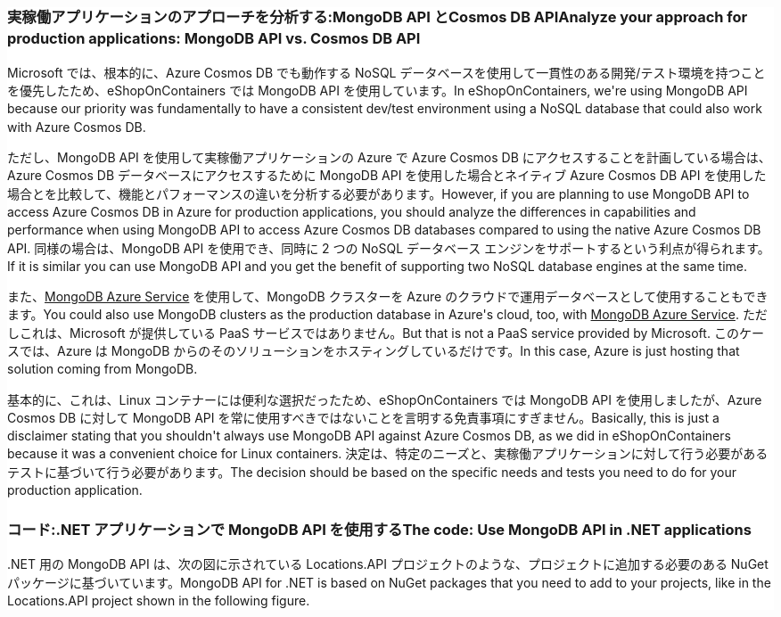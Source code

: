 ### <a name="analyze-your-approach-for-production-applications-mongodb-api-vs-cosmos-db-api"></a><span data-ttu-id="7504b-167">実稼働アプリケーションのアプローチを分析する:MongoDB API とCosmos DB API</span><span class="sxs-lookup"><span data-stu-id="7504b-167">Analyze your approach for production applications: MongoDB API vs. Cosmos DB API</span></span>

<span data-ttu-id="7504b-168">Microsoft では、根本的に、Azure Cosmos DB でも動作する NoSQL データベースを使用して一貫性のある開発/テスト環境を持つことを優先したため、eShopOnContainers では MongoDB API を使用しています。</span><span class="sxs-lookup"><span data-stu-id="7504b-168">In eShopOnContainers, we're using MongoDB API because our priority was fundamentally to have a consistent dev/test environment using a NoSQL database that could also work with Azure Cosmos DB.</span></span>

<span data-ttu-id="7504b-169">ただし、MongoDB API を使用して実稼働アプリケーションの Azure で Azure Cosmos DB にアクセスすることを計画している場合は、Azure Cosmos DB データベースにアクセスするために MongoDB API を使用した場合とネイティブ Azure Cosmos DB API を使用した場合とを比較して、機能とパフォーマンスの違いを分析する必要があります。</span><span class="sxs-lookup"><span data-stu-id="7504b-169">However, if you are planning to use MongoDB API to access Azure Cosmos DB in Azure for production applications, you should analyze the differences in capabilities and performance when using MongoDB API to access Azure Cosmos DB databases compared to using the native Azure Cosmos DB API.</span></span> <span data-ttu-id="7504b-170">同様の場合は、MongoDB API を使用でき、同時に 2 つの NoSQL データベース エンジンをサポートするという利点が得られます。</span><span class="sxs-lookup"><span data-stu-id="7504b-170">If it is similar you can use MongoDB API and you get the benefit of supporting two NoSQL database engines at the same time.</span></span>

<span data-ttu-id="7504b-171">また、[MongoDB Azure Service](https://www.mongodb.com/scale/mongodb-azure-service) を使用して、MongoDB クラスターを Azure のクラウドで運用データベースとして使用することもできます。</span><span class="sxs-lookup"><span data-stu-id="7504b-171">You could also use MongoDB clusters as the production database in Azure's cloud, too, with [MongoDB Azure Service](https://www.mongodb.com/scale/mongodb-azure-service).</span></span> <span data-ttu-id="7504b-172">ただしこれは、Microsoft が提供している PaaS サービスではありません。</span><span class="sxs-lookup"><span data-stu-id="7504b-172">But that is not a PaaS service provided by Microsoft.</span></span> <span data-ttu-id="7504b-173">このケースでは、Azure は MongoDB からのそのソリューションをホスティングしているだけです。</span><span class="sxs-lookup"><span data-stu-id="7504b-173">In this case, Azure is just hosting that solution coming from MongoDB.</span></span>

<span data-ttu-id="7504b-174">基本的に、これは、Linux コンテナーには便利な選択だったため、eShopOnContainers では MongoDB API を使用しましたが、Azure Cosmos DB に対して MongoDB API を常に使用すべきではないことを言明する免責事項にすぎません。</span><span class="sxs-lookup"><span data-stu-id="7504b-174">Basically, this is just a disclaimer stating that you shouldn't always use MongoDB API against Azure Cosmos DB, as we did in eShopOnContainers because it was a convenient choice for Linux containers.</span></span> <span data-ttu-id="7504b-175">決定は、特定のニーズと、実稼働アプリケーションに対して行う必要があるテストに基づいて行う必要があります。</span><span class="sxs-lookup"><span data-stu-id="7504b-175">The decision should be based on the specific needs and tests you need to do for your production application.</span></span>

### <a name="the-code-use-mongodb-api-in-net-applications"></a><span data-ttu-id="7504b-176">コード:.NET アプリケーションで MongoDB API を使用する</span><span class="sxs-lookup"><span data-stu-id="7504b-176">The code: Use MongoDB API in .NET applications</span></span>

<span data-ttu-id="7504b-177">.NET 用の MongoDB API は、次の図に示されている Locations.API プロジェクトのような、プロジェクトに追加する必要のある NuGet パッケージに基づいています。</span><span class="sxs-lookup"><span data-stu-id="7504b-177">MongoDB API for .NET is based on NuGet packages that you need to add to your projects, like in the Locations.API project shown in the following figure.</span></span>
